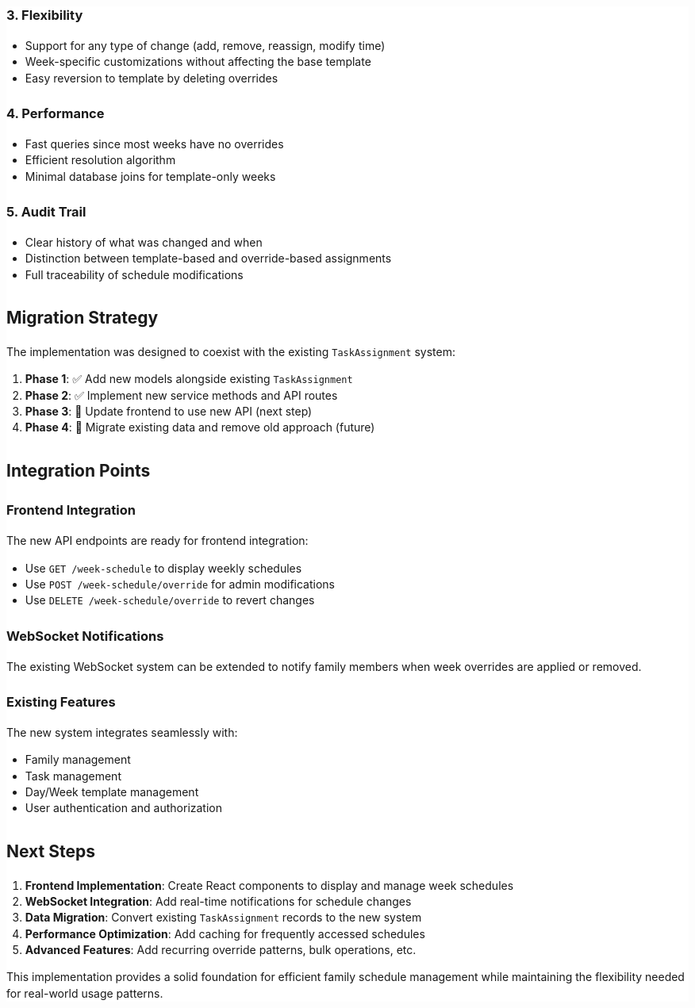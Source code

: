 ### 3. Flexibility
- Support for any type of change (add, remove, reassign, modify time)
- Week-specific customizations without affecting the base template
- Easy reversion to template by deleting overrides

### 4. Performance
- Fast queries since most weeks have no overrides
- Efficient resolution algorithm
- Minimal database joins for template-only weeks

### 5. Audit Trail
- Clear history of what was changed and when
- Distinction between template-based and override-based assignments
- Full traceability of schedule modifications

## Migration Strategy

The implementation was designed to coexist with the existing `TaskAssignment` system:

1. **Phase 1**: ✅ Add new models alongside existing `TaskAssignment`
2. **Phase 2**: ✅ Implement new service methods and API routes
3. **Phase 3**: 🔄 Update frontend to use new API (next step)
4. **Phase 4**: 🔄 Migrate existing data and remove old approach (future)

## Integration Points

### Frontend Integration
The new API endpoints are ready for frontend integration:
- Use `GET /week-schedule` to display weekly schedules
- Use `POST /week-schedule/override` for admin modifications
- Use `DELETE /week-schedule/override` to revert changes

### WebSocket Notifications
The existing WebSocket system can be extended to notify family members when week overrides are applied or removed.

### Existing Features
The new system integrates seamlessly with:
- Family management
- Task management  
- Day/Week template management
- User authentication and authorization

## Next Steps

1. **Frontend Implementation**: Create React components to display and manage week schedules
2. **WebSocket Integration**: Add real-time notifications for schedule changes
3. **Data Migration**: Convert existing `TaskAssignment` records to the new system
4. **Performance Optimization**: Add caching for frequently accessed schedules
5. **Advanced Features**: Add recurring override patterns, bulk operations, etc.

This implementation provides a solid foundation for efficient family schedule management while maintaining the flexibility needed for real-world usage patterns. 
